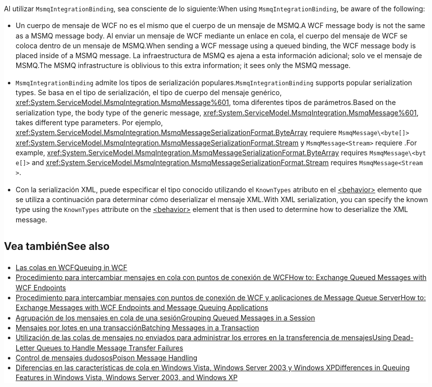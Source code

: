  <span data-ttu-id="88af6-175">Al utilizar `MsmqIntegrationBinding`, sea consciente de lo siguiente:</span><span class="sxs-lookup"><span data-stu-id="88af6-175">When using `MsmqIntegrationBinding`, be aware of the following:</span></span>  
  
- <span data-ttu-id="88af6-176">Un cuerpo de mensaje de WCF no es el mismo que el cuerpo de un mensaje de MSMQ.</span><span class="sxs-lookup"><span data-stu-id="88af6-176">A WCF message body is not the same as a MSMQ message body.</span></span> <span data-ttu-id="88af6-177">Al enviar un mensaje de WCF mediante un enlace en cola, el cuerpo del mensaje de WCF se coloca dentro de un mensaje de MSMQ.</span><span class="sxs-lookup"><span data-stu-id="88af6-177">When sending a WCF message using a queued binding, the WCF message body is placed inside of a MSMQ message.</span></span> <span data-ttu-id="88af6-178">La infraestructura de MSMQ es ajena a esta información adicional; solo ve el mensaje de MSMQ.</span><span class="sxs-lookup"><span data-stu-id="88af6-178">The MSMQ infrastructure is oblivious to this extra information; it sees only the MSMQ message.</span></span>  
  
- <span data-ttu-id="88af6-179">`MsmqIntegrationBinding` admite los tipos de serialización populares.</span><span class="sxs-lookup"><span data-stu-id="88af6-179">`MsmqIntegrationBinding` supports popular serialization types.</span></span> <span data-ttu-id="88af6-180">Se basa en el tipo de serialización, el tipo de cuerpo del mensaje genérico, <xref:System.ServiceModel.MsmqIntegration.MsmqMessage%601>, toma diferentes tipos de parámetros.</span><span class="sxs-lookup"><span data-stu-id="88af6-180">Based on the serialization type, the body type of the generic message, <xref:System.ServiceModel.MsmqIntegration.MsmqMessage%601>, takes different type parameters.</span></span> <span data-ttu-id="88af6-181">Por ejemplo, <xref:System.ServiceModel.MsmqIntegration.MsmqMessageSerializationFormat.ByteArray> requiere `MsmqMessage\<byte[]>`<xref:System.ServiceModel.MsmqIntegration.MsmqMessageSerializationFormat.Stream> y `MsmqMessage<Stream>` requiere .</span><span class="sxs-lookup"><span data-stu-id="88af6-181">For example, <xref:System.ServiceModel.MsmqIntegration.MsmqMessageSerializationFormat.ByteArray> requires `MsmqMessage\<byte[]>` and <xref:System.ServiceModel.MsmqIntegration.MsmqMessageSerializationFormat.Stream> requires `MsmqMessage<Stream>`.</span></span>  
  
- <span data-ttu-id="88af6-182">Con la serialización XML, puede especificar el tipo conocido utilizando el `KnownTypes` atributo en el [\<behavior>](../../configure-apps/file-schema/wcf/behavior-of-servicebehaviors.md) elemento que se utiliza a continuación para determinar cómo deserializar el mensaje XML.</span><span class="sxs-lookup"><span data-stu-id="88af6-182">With XML serialization, you can specify the known type using the `KnownTypes` attribute on the [\<behavior>](../../configure-apps/file-schema/wcf/behavior-of-servicebehaviors.md) element that is then used to determine how to deserialize the XML message.</span></span>  
  
## <a name="see-also"></a><span data-ttu-id="88af6-183">Vea también</span><span class="sxs-lookup"><span data-stu-id="88af6-183">See also</span></span>

- [<span data-ttu-id="88af6-184">Las colas en WCF</span><span class="sxs-lookup"><span data-stu-id="88af6-184">Queuing in WCF</span></span>](queuing-in-wcf.md)
- [<span data-ttu-id="88af6-185">Procedimiento para intercambiar mensajes en cola con puntos de conexión de WCF</span><span class="sxs-lookup"><span data-stu-id="88af6-185">How to: Exchange Queued Messages with WCF Endpoints</span></span>](how-to-exchange-queued-messages-with-wcf-endpoints.md)
- [<span data-ttu-id="88af6-186">Procedimiento para intercambiar mensajes con puntos de conexión de WCF y aplicaciones de Message Queue Server</span><span class="sxs-lookup"><span data-stu-id="88af6-186">How to: Exchange Messages with WCF Endpoints and Message Queuing Applications</span></span>](how-to-exchange-messages-with-wcf-endpoints-and-message-queuing-applications.md)
- [<span data-ttu-id="88af6-187">Agrupación de los mensajes en cola de una sesión</span><span class="sxs-lookup"><span data-stu-id="88af6-187">Grouping Queued Messages in a Session</span></span>](grouping-queued-messages-in-a-session.md)
- [<span data-ttu-id="88af6-188">Mensajes por lotes en una transacción</span><span class="sxs-lookup"><span data-stu-id="88af6-188">Batching Messages in a Transaction</span></span>](batching-messages-in-a-transaction.md)
- [<span data-ttu-id="88af6-189">Utilización de las colas de mensajes no enviados para administrar los errores en la transferencia de mensajes</span><span class="sxs-lookup"><span data-stu-id="88af6-189">Using Dead-Letter Queues to Handle Message Transfer Failures</span></span>](using-dead-letter-queues-to-handle-message-transfer-failures.md)
- [<span data-ttu-id="88af6-190">Control de mensajes dudosos</span><span class="sxs-lookup"><span data-stu-id="88af6-190">Poison Message Handling</span></span>](poison-message-handling.md)
- [<span data-ttu-id="88af6-191">Diferencias en las características de cola en Windows Vista, Windows Server 2003 y Windows XP</span><span class="sxs-lookup"><span data-stu-id="88af6-191">Differences in Queuing Features in Windows Vista, Windows Server 2003, and Windows XP</span></span>](diff-in-queue-in-vista-server-2003-windows-xp.md)